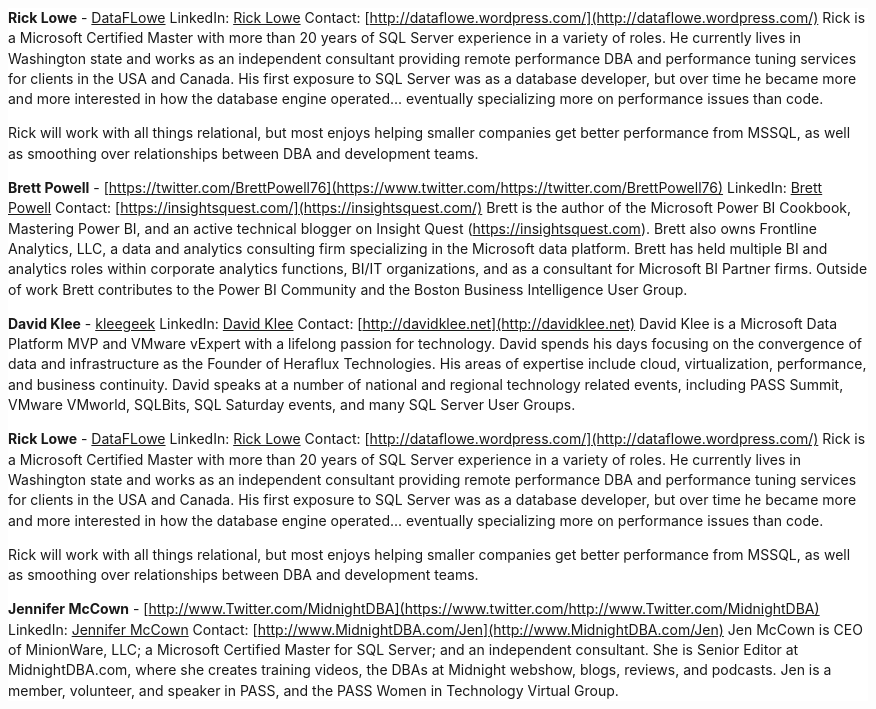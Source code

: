 **Rick Lowe**  - [DataFLowe](https://www.twitter.com/DataFLowe)
LinkedIn: [Rick Lowe](http://www.linkedin.com/pub/rick-lowe/a/228/441/)
Contact: [http://dataflowe.wordpress.com/](http://dataflowe.wordpress.com/)
Rick is a Microsoft Certified Master with more than 20 years of SQL Server experience in a variety of roles. He currently lives in Washington state and works as an independent consultant providing remote performance DBA and performance tuning services for clients in the USA and Canada. His first exposure to SQL Server was as a database developer, but over time he became more and more interested in how the database engine operated... eventually specializing more on performance issues than code.

Rick will work with all things relational, but most enjoys helping smaller companies get better performance from MSSQL, as well as smoothing over relationships between DBA and development teams.
 
**Brett Powell**  - [https://twitter.com/BrettPowell76](https://www.twitter.com/https://twitter.com/BrettPowell76)
LinkedIn: [Brett Powell](https://www.linkedin.com/in/brett-powell-61547819?trk=nav_responsive_tab_profile)
Contact: [https://insightsquest.com/](https://insightsquest.com/)
Brett is the author of the Microsoft Power BI Cookbook, Mastering Power BI, and an active technical blogger on Insight Quest (https://insightsquest.com). Brett also owns Frontline Analytics, LLC, a data and analytics consulting firm specializing in the Microsoft data platform. Brett has held multiple BI and analytics roles within corporate analytics functions, BI/IT organizations, and as a consultant for Microsoft BI Partner firms. Outside of work Brett contributes to the Power BI Community and the Boston Business Intelligence User Group.
 
**David Klee**  - [kleegeek](https://www.twitter.com/kleegeek)
LinkedIn: [David Klee](http://www.linkedin.com/in/davidaklee)
Contact: [http://davidklee.net](http://davidklee.net)
David Klee is a Microsoft Data Platform MVP and VMware vExpert with a lifelong passion for technology. David spends his days focusing on the convergence of data and infrastructure as the Founder of Heraflux Technologies. His areas of expertise include cloud, virtualization, performance, and business continuity. David speaks at a number of national and regional technology related events, including PASS Summit, VMware VMworld, SQLBits, SQL Saturday events, and many SQL Server User Groups.
 
**Rick Lowe**  - [DataFLowe](https://www.twitter.com/DataFLowe)
LinkedIn: [Rick Lowe](http://www.linkedin.com/pub/rick-lowe/a/228/441/)
Contact: [http://dataflowe.wordpress.com/](http://dataflowe.wordpress.com/)
Rick is a Microsoft Certified Master with more than 20 years of SQL Server experience in a variety of roles. He currently lives in Washington state and works as an independent consultant providing remote performance DBA and performance tuning services for clients in the USA and Canada. His first exposure to SQL Server was as a database developer, but over time he became more and more interested in how the database engine operated... eventually specializing more on performance issues than code.

Rick will work with all things relational, but most enjoys helping smaller companies get better performance from MSSQL, as well as smoothing over relationships between DBA and development teams.
 
**Jennifer McCown**  - [http://www.Twitter.com/MidnightDBA](https://www.twitter.com/http://www.Twitter.com/MidnightDBA)
LinkedIn: [Jennifer McCown](http://www.linkedin.com/in/jennifermccown)
Contact: [http://www.MidnightDBA.com/Jen](http://www.MidnightDBA.com/Jen)
Jen McCown is CEO of MinionWare, LLC; a Microsoft Certified Master for SQL Server; and an independent consultant. She is Senior Editor at MidnightDBA.com, where she creates training videos, the DBAs at Midnight webshow, blogs, reviews, and podcasts. Jen is a member, volunteer, and speaker in PASS, and the PASS Women in Technology Virtual Group.
 